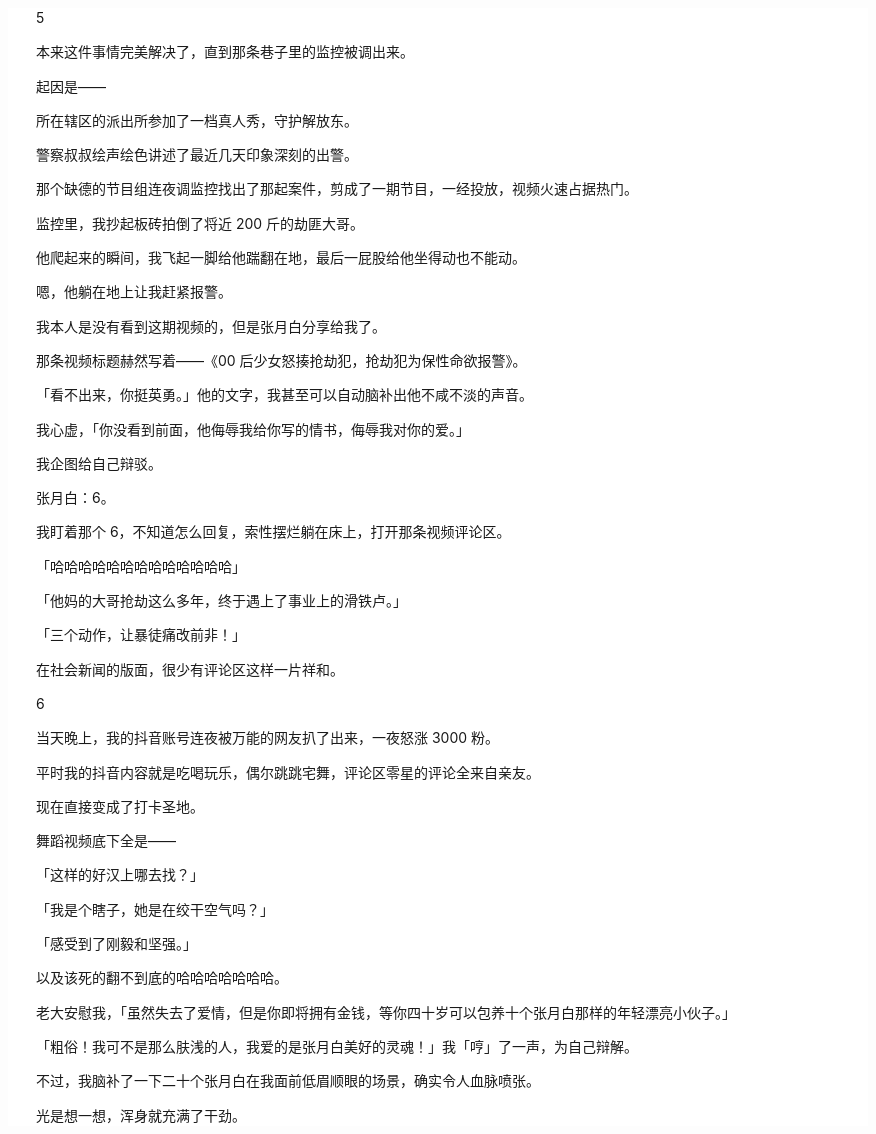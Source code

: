 &emsp;&emsp;5  
  
&emsp;&emsp;本来这件事情完美解决了，直到那条巷子里的监控被调出来。  
  
&emsp;&emsp;起因是——  
  
&emsp;&emsp;所在辖区的派出所参加了一档真人秀，守护解放东。  
  
&emsp;&emsp;警察叔叔绘声绘色讲述了最近几天印象深刻的出警。  
  
&emsp;&emsp;那个缺德的节目组连夜调监控找出了那起案件，剪成了一期节目，一经投放，视频火速占据热门。  
  
&emsp;&emsp;监控里，我抄起板砖拍倒了将近 200 斤的劫匪大哥。  
  
&emsp;&emsp;他爬起来的瞬间，我飞起一脚给他踹翻在地，最后一屁股给他坐得动也不能动。  
  
&emsp;&emsp;嗯，他躺在地上让我赶紧报警。  
  
&emsp;&emsp;我本人是没有看到这期视频的，但是张月白分享给我了。  
  
&emsp;&emsp;那条视频标题赫然写着——《00 后少女怒揍抢劫犯，抢劫犯为保性命欲报警》。  
  
&emsp;&emsp;「看不出来，你挺英勇。」他的文字，我甚至可以自动脑补出他不咸不淡的声音。  
  
&emsp;&emsp;我心虚，「你没看到前面，他侮辱我给你写的情书，侮辱我对你的爱。」  
  
&emsp;&emsp;我企图给自己辩驳。  
  
&emsp;&emsp;张月白：6。  
  
&emsp;&emsp;我盯着那个 6，不知道怎么回复，索性摆烂躺在床上，打开那条视频评论区。  
  
&emsp;&emsp;「哈哈哈哈哈哈哈哈哈哈哈哈哈」  
  
&emsp;&emsp;「他妈的大哥抢劫这么多年，终于遇上了事业上的滑铁卢。」  
  
&emsp;&emsp;「三个动作，让暴徒痛改前非！」  
  
&emsp;&emsp;在社会新闻的版面，很少有评论区这样一片祥和。  
  
&emsp;&emsp;6  
  
&emsp;&emsp;当天晚上，我的抖音账号连夜被万能的网友扒了出来，一夜怒涨 3000 粉。  
  
&emsp;&emsp;平时我的抖音内容就是吃喝玩乐，偶尔跳跳宅舞，评论区零星的评论全来自亲友。  
  
&emsp;&emsp;现在直接变成了打卡圣地。  
  
&emsp;&emsp;舞蹈视频底下全是——  
  
&emsp;&emsp;「这样的好汉上哪去找？」  
  
&emsp;&emsp;「我是个瞎子，她是在绞干空气吗？」  
  
&emsp;&emsp;「感受到了刚毅和坚强。」  
  
&emsp;&emsp;以及该死的翻不到底的哈哈哈哈哈哈哈。  
  
&emsp;&emsp;老大安慰我，「虽然失去了爱情，但是你即将拥有金钱，等你四十岁可以包养十个张月白那样的年轻漂亮小伙子。」  
  
&emsp;&emsp;「粗俗！我可不是那么肤浅的人，我爱的是张月白美好的灵魂！」我「哼」了一声，为自己辩解。  
  
&emsp;&emsp;不过，我脑补了一下二十个张月白在我面前低眉顺眼的场景，确实令人血脉喷张。  
  
&emsp;&emsp;光是想一想，浑身就充满了干劲。  
  